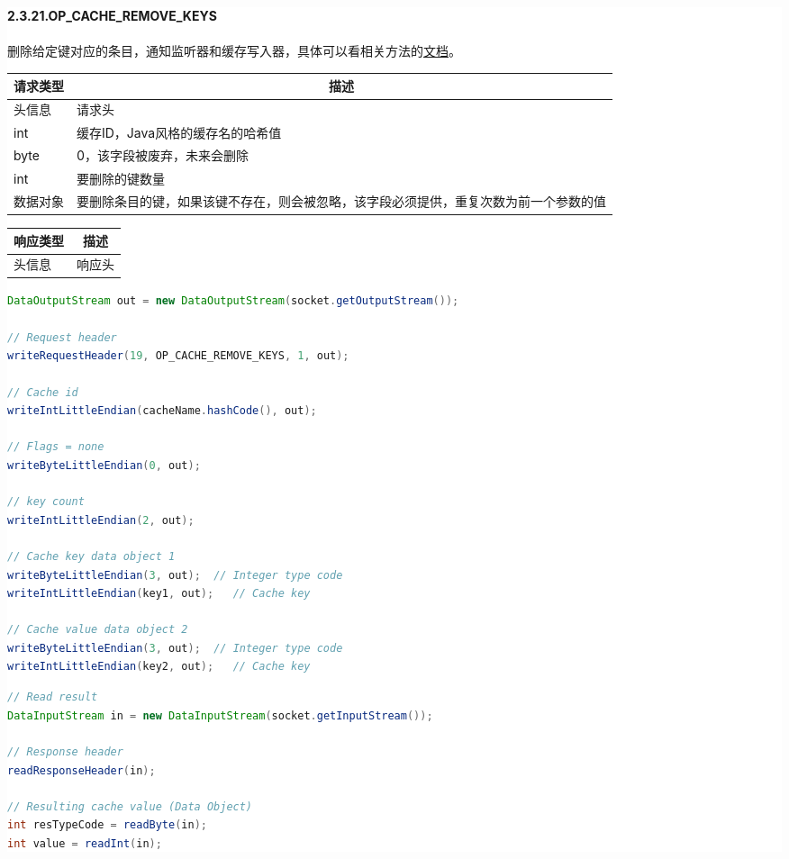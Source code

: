 </code-group>

#### 2.3.21.OP_CACHE_REMOVE_KEYS
删除给定键对应的条目，通知监听器和缓存写入器，具体可以看相关方法的[文档](https://ignite.apache.org/releases/latest/javadoc/org/apache/ignite/IgniteCache.html#removeAll-java.util.Set-)。

|请求类型|描述|
|---|---|
|头信息|请求头|
|int|缓存ID，Java风格的缓存名的哈希值|
|byte|0，该字段被废弃，未来会删除|
|int|要删除的键数量|
|数据对象|要删除条目的键，如果该键不存在，则会被忽略，该字段必须提供，重复次数为前一个参数的值|

|响应类型|描述|
|---|---|
|头信息|响应头|

<code-group>
<code-block title="请求">

```java
DataOutputStream out = new DataOutputStream(socket.getOutputStream());

// Request header
writeRequestHeader(19, OP_CACHE_REMOVE_KEYS, 1, out);

// Cache id
writeIntLittleEndian(cacheName.hashCode(), out);

// Flags = none
writeByteLittleEndian(0, out);

// key count
writeIntLittleEndian(2, out);

// Cache key data object 1
writeByteLittleEndian(3, out);  // Integer type code
writeIntLittleEndian(key1, out);   // Cache key

// Cache value data object 2
writeByteLittleEndian(3, out);  // Integer type code
writeIntLittleEndian(key2, out);   // Cache key
```
</code-block>

<code-block title="响应">

```java
// Read result
DataInputStream in = new DataInputStream(socket.getInputStream());

// Response header
readResponseHeader(in);

// Resulting cache value (Data Object)
int resTypeCode = readByte(in);
int value = readInt(in);
```
</code-block>
